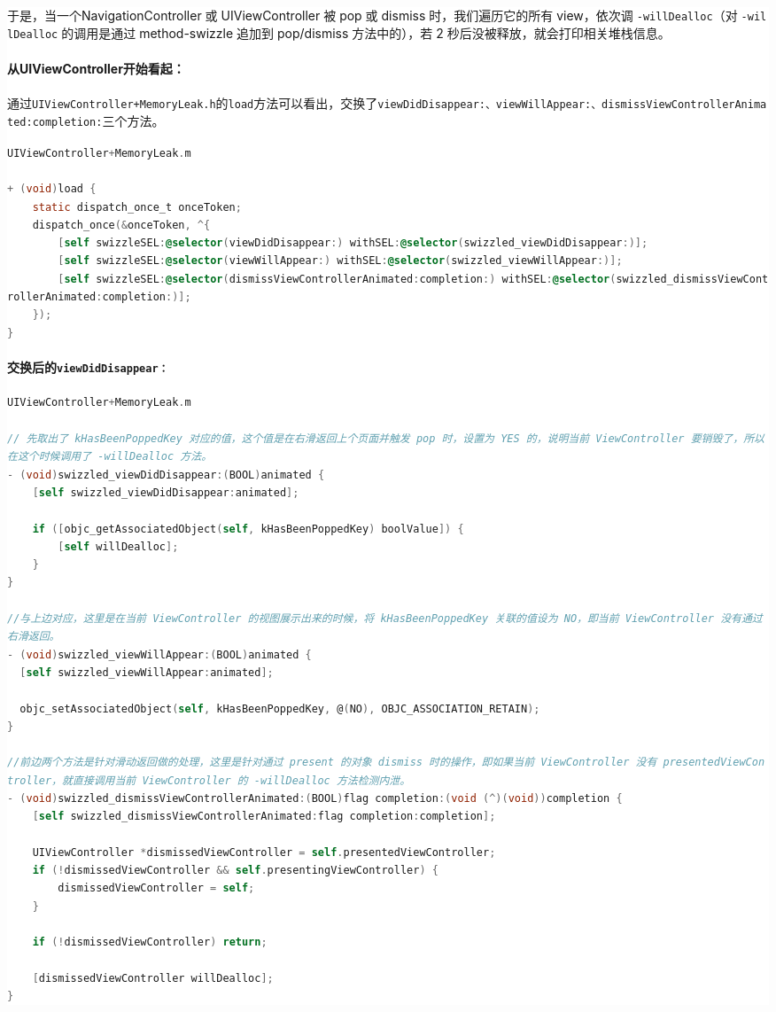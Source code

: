 于是，当一个NavigationController 或 UIViewController 被 pop 或 dismiss 时，我们遍历它的所有 view，依次调 `-willDealloc`（对 `-willDealloc` 的调用是通过 method-swizzle 追加到 pop/dismiss 方法中的），若 2 秒后没被释放，就会打印相关堆栈信息。



#### 从UIViewController开始看起：

通过`UIViewController+MemoryLeak.h`的`load`方法可以看出，交换了`viewDidDisappear:、viewWillAppear:、dismissViewControllerAnimated:completion:`三个方法。

```objective-c
UIViewController+MemoryLeak.m
  
+ (void)load {
    static dispatch_once_t onceToken;
    dispatch_once(&onceToken, ^{
        [self swizzleSEL:@selector(viewDidDisappear:) withSEL:@selector(swizzled_viewDidDisappear:)];
        [self swizzleSEL:@selector(viewWillAppear:) withSEL:@selector(swizzled_viewWillAppear:)];
        [self swizzleSEL:@selector(dismissViewControllerAnimated:completion:) withSEL:@selector(swizzled_dismissViewControllerAnimated:completion:)];
    });
}

```

#### 交换后的`viewDidDisappear：`

```objective-c
UIViewController+MemoryLeak.m

// 先取出了 kHasBeenPoppedKey 对应的值，这个值是在右滑返回上个页面并触发 pop 时，设置为 YES 的，说明当前 ViewController 要销毁了，所以在这个时候调用了 -willDealloc 方法。
- (void)swizzled_viewDidDisappear:(BOOL)animated {
    [self swizzled_viewDidDisappear:animated];
    
    if ([objc_getAssociatedObject(self, kHasBeenPoppedKey) boolValue]) {
        [self willDealloc];
    }
}

//与上边对应，这里是在当前 ViewController 的视图展示出来的时候，将 kHasBeenPoppedKey 关联的值设为 NO，即当前 ViewController 没有通过右滑返回。
- (void)swizzled_viewWillAppear:(BOOL)animated {
  [self swizzled_viewWillAppear:animated];
    
  objc_setAssociatedObject(self, kHasBeenPoppedKey, @(NO), OBJC_ASSOCIATION_RETAIN);
}

//前边两个方法是针对滑动返回做的处理，这里是针对通过 present 的对象 dismiss 时的操作，即如果当前 ViewController 没有 presentedViewController，就直接调用当前 ViewController 的 -willDealloc 方法检测内泄。
- (void)swizzled_dismissViewControllerAnimated:(BOOL)flag completion:(void (^)(void))completion {
    [self swizzled_dismissViewControllerAnimated:flag completion:completion];
    
    UIViewController *dismissedViewController = self.presentedViewController;
    if (!dismissedViewController && self.presentingViewController) {
        dismissedViewController = self;
    }
    
    if (!dismissedViewController) return;
    
    [dismissedViewController willDealloc];
}
```
